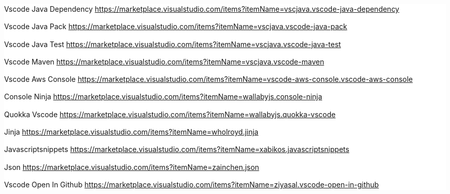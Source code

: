 Vscode Java Dependency
https://marketplace.visualstudio.com/items?itemName=vscjava.vscode-java-dependency

Vscode Java Pack
https://marketplace.visualstudio.com/items?itemName=vscjava.vscode-java-pack

Vscode Java Test
https://marketplace.visualstudio.com/items?itemName=vscjava.vscode-java-test

Vscode Maven
https://marketplace.visualstudio.com/items?itemName=vscjava.vscode-maven

Vscode Aws Console
https://marketplace.visualstudio.com/items?itemName=vscode-aws-console.vscode-aws-console

Console Ninja
https://marketplace.visualstudio.com/items?itemName=wallabyjs.console-ninja

Quokka Vscode
https://marketplace.visualstudio.com/items?itemName=wallabyjs.quokka-vscode

Jinja
https://marketplace.visualstudio.com/items?itemName=wholroyd.jinja

Javascriptsnippets
https://marketplace.visualstudio.com/items?itemName=xabikos.javascriptsnippets

Json
https://marketplace.visualstudio.com/items?itemName=zainchen.json

Vscode Open In Github
https://marketplace.visualstudio.com/items?itemName=ziyasal.vscode-open-in-github
